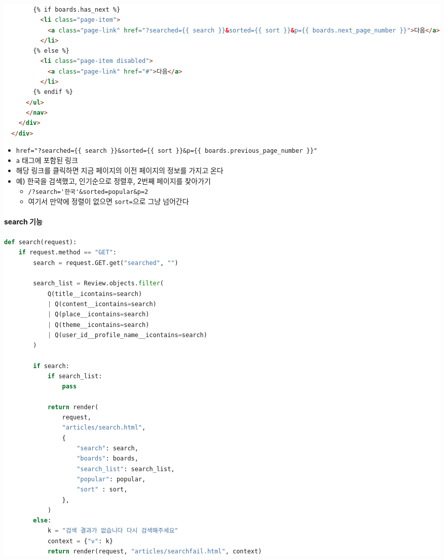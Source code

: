 ```html
        {% if boards.has_next %}
          <li class="page-item">
            <a class="page-link" href="?searched={{ search }}&sorted={{ sort }}&p={{ boards.next_page_number }}">다음</a>
          </li>
        {% else %}
          <li class="page-item disabled">
            <a class="page-link" href="#">다음</a>
          </li>
        {% endif %}
      </ul>
      </nav>
    </div>
  </div>
```

-  `href="?searched={{ search }}&sorted={{ sort }}&p={{ boards.previous_page_number }}"`
  - `a` 태그에 포함된 링크
  - 해당 링크를 클릭하면 지금 페이지의 이전 페이지의 정보를 가지고 온다
  - 예) 한국을 검색했고, 인기순으로 정렬후, 2번째 페이지를 찾아가기
    - `/?search='한국'&sorted=popular&p=2 `
    - 여기서 만약에 정렬이 없으면 `sort=`으로 그냥 넘어간다



#### search 기능

```python
def search(request):
    if request.method == "GET":
        search = request.GET.get("searched", "")

        search_list = Review.objects.filter(
            Q(title__icontains=search)
            | Q(content__icontains=search)
            | Q(place__icontains=search)
            | Q(theme__icontains=search)
            | Q(user_id__profile_name__icontains=search)
        )

        if search:
            if search_list:
                pass
            
            return render(
                request,
                "articles/search.html",
                {
                    "search": search,
                    "boards": boards,
                    "search_list": search_list,
                    "popular": popular,
                    "sort" : sort,
                },
            )
        else:
            k = "검색 결과가 없습니다 다시 검색해주세요"
            context = {"v": k}
            return render(request, "articles/searchfail.html", context)
```
